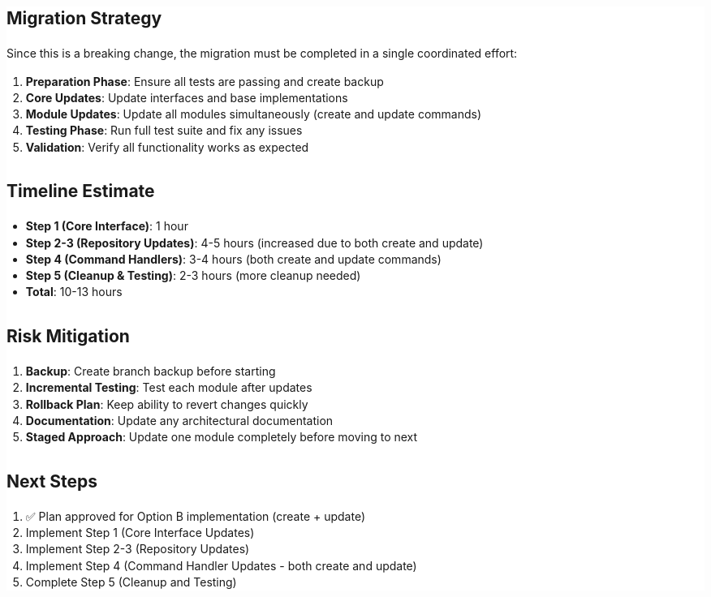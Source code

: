 ## Migration Strategy

Since this is a breaking change, the migration must be completed in a single coordinated effort:

1. **Preparation Phase**: Ensure all tests are passing and create backup
2. **Core Updates**: Update interfaces and base implementations
3. **Module Updates**: Update all modules simultaneously (create and update commands)
4. **Testing Phase**: Run full test suite and fix any issues
5. **Validation**: Verify all functionality works as expected

## Timeline Estimate

- **Step 1 (Core Interface)**: 1 hour
- **Step 2-3 (Repository Updates)**: 4-5 hours (increased due to both create and update)
- **Step 4 (Command Handlers)**: 3-4 hours (both create and update commands)
- **Step 5 (Cleanup & Testing)**: 2-3 hours (more cleanup needed)
- **Total**: 10-13 hours

## Risk Mitigation

1. **Backup**: Create branch backup before starting
2. **Incremental Testing**: Test each module after updates
3. **Rollback Plan**: Keep ability to revert changes quickly
4. **Documentation**: Update any architectural documentation
5. **Staged Approach**: Update one module completely before moving to next

## Next Steps

1. ✅ Plan approved for Option B implementation (create + update)
2. Implement Step 1 (Core Interface Updates)
3. Implement Step 2-3 (Repository Updates)
4. Implement Step 4 (Command Handler Updates - both create and update)
5. Complete Step 5 (Cleanup and Testing)
